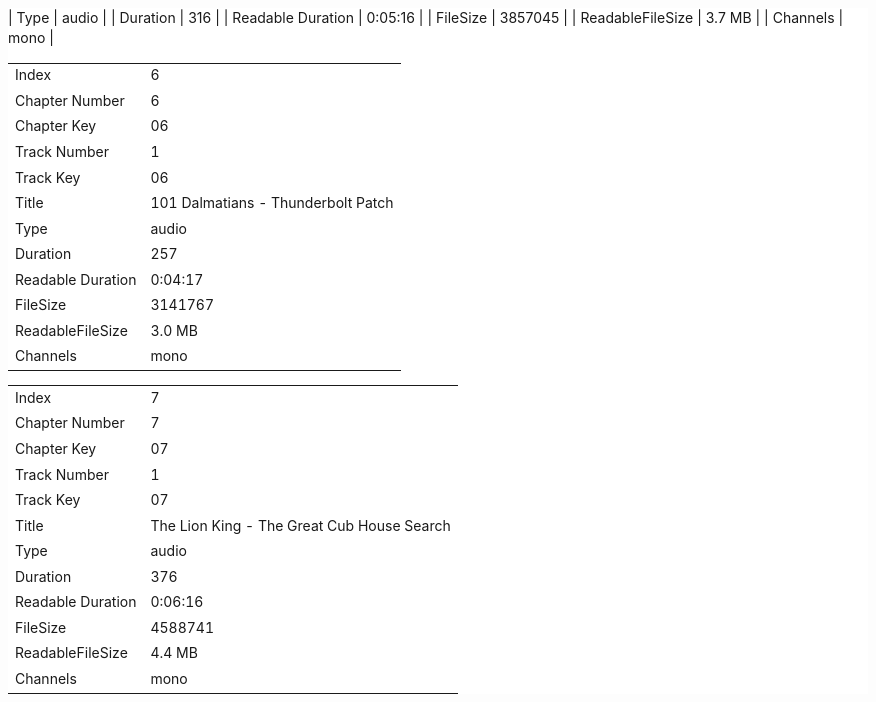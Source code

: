 | Type | audio |
| Duration | 316 |
| Readable Duration | 0:05:16 |
| FileSize | 3857045 |
| ReadableFileSize | 3.7 MB |
| Channels | mono |

|  |  |
| - | - |
| Index | 6 |
| Chapter Number | 6 |
| Chapter Key | 06 |
| Track Number | 1 |
| Track Key | 06 |
| Title | 101 Dalmatians - Thunderbolt Patch |
| Type | audio |
| Duration | 257 |
| Readable Duration | 0:04:17 |
| FileSize | 3141767 |
| ReadableFileSize | 3.0 MB |
| Channels | mono |

|  |  |
| - | - |
| Index | 7 |
| Chapter Number | 7 |
| Chapter Key | 07 |
| Track Number | 1 |
| Track Key | 07 |
| Title | The Lion King - The Great Cub House Search |
| Type | audio |
| Duration | 376 |
| Readable Duration | 0:06:16 |
| FileSize | 4588741 |
| ReadableFileSize | 4.4 MB |
| Channels | mono |
